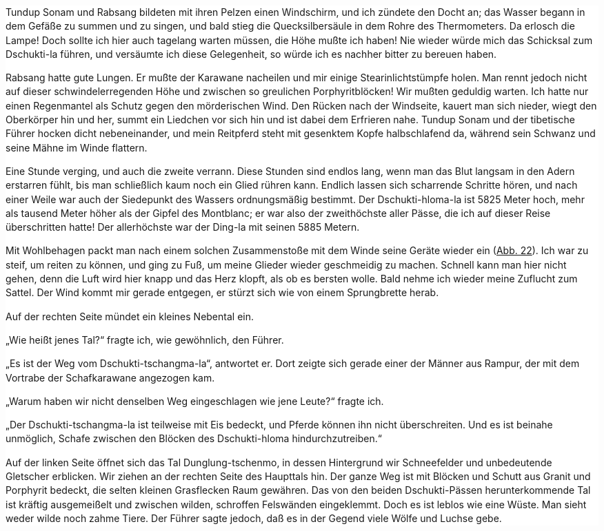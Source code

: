 Tundup Sonam und Rabsang bildeten mit ihren Pelzen einen Windschirm,
und ich zündete den Docht an; das Wasser begann in dem Gefäße zu
summen und zu singen, und bald stieg die Quecksilbersäule in dem Rohre
des Thermometers. Da erlosch die Lampe! Doch sollte ich hier auch
tagelang warten müssen, die Höhe mußte ich haben! Nie wieder würde
mich das Schicksal zum Dschukti-la führen, und versäumte ich diese
Gelegenheit, so würde ich es nachher bitter zu bereuen haben.

Rabsang hatte gute Lungen. Er mußte der Karawane nacheilen und
mir einige Stearinlichtstümpfe holen. Man rennt jedoch nicht auf dieser
schwindelerregenden Höhe und zwischen so greulichen Porphyritblöcken! Wir
mußten geduldig warten. Ich hatte nur einen Regenmantel als Schutz
gegen den mörderischen Wind. Den Rücken nach der Windseite, kauert
man sich nieder, wiegt den Oberkörper hin und her, summt ein Liedchen vor
sich hin und ist dabei dem Erfrieren nahe. Tundup Sonam und der
tibetische Führer hocken dicht nebeneinander, und mein Reitpferd steht mit
gesenktem Kopfe halbschlafend da, während sein Schwanz und seine Mähne
im Winde flattern.

Eine Stunde verging, und auch die zweite verrann. Diese Stunden
sind endlos lang, wenn man das Blut langsam in den Adern erstarren
fühlt, bis man schließlich kaum noch ein Glied rühren kann. Endlich lassen
sich scharrende Schritte hören, und nach einer Weile war auch der
Siedepunkt des Wassers ordnungsmäßig bestimmt. Der Dschukti-hloma-la
ist 5825 Meter hoch, mehr als tausend Meter höher als der Gipfel des
Montblanc; er war also der zweithöchste aller Pässe, die ich auf dieser
Reise überschritten hatte! Der allerhöchste war der Ding-la mit seinen
5885 Metern.

Mit Wohlbehagen packt man nach einem solchen Zusammenstoße mit
dem Winde seine Geräte wieder ein ([Abb. 22](ch010.xhtml#b0087_22)). Ich war zu steif, um
reiten zu können, und ging zu Fuß, um meine Glieder wieder geschmeidig
zu machen. Schnell kann man hier nicht gehen, denn die Luft wird hier
knapp und das Herz klopft, als ob es bersten wolle. Bald nehme ich
wieder meine Zuflucht zum Sattel. Der Wind kommt mir gerade
entgegen, er stürzt sich wie von einem Sprungbrette herab.

Auf der rechten Seite mündet ein kleines Nebental ein.

„Wie heißt jenes Tal?“ fragte ich, wie gewöhnlich, den Führer.

„Es ist der Weg vom Dschukti-tschangma-la“, antwortet er. Dort
zeigte sich gerade einer der Männer aus Rampur, der mit dem Vortrabe
der Schafkarawane angezogen kam.

„Warum haben wir nicht denselben Weg eingeschlagen wie jene
Leute?“ fragte ich.

„Der Dschukti-tschangma-la ist teilweise mit Eis bedeckt, und Pferde
können ihn nicht überschreiten. Und es ist beinahe unmöglich, Schafe
zwischen den Blöcken des Dschukti-hloma hindurchzutreiben.“

Auf der linken Seite öffnet sich das Tal Dunglung-tschenmo, in
dessen Hintergrund wir Schneefelder und unbedeutende Gletscher erblicken.
Wir ziehen an der rechten Seite des Haupttals hin. Der ganze Weg
ist mit Blöcken und Schutt aus Granit und Porphyrit bedeckt, die selten
kleinen Grasflecken Raum gewähren. Das von den beiden Dschukti-Pässen
herunterkommende Tal ist kräftig ausgemeißelt und zwischen wilden,
schroffen Felswänden eingeklemmt. Doch es ist leblos wie eine Wüste.
Man sieht weder wilde noch zahme Tiere. Der Führer sagte jedoch, daß
es in der Gegend viele Wölfe und Luchse gebe.
